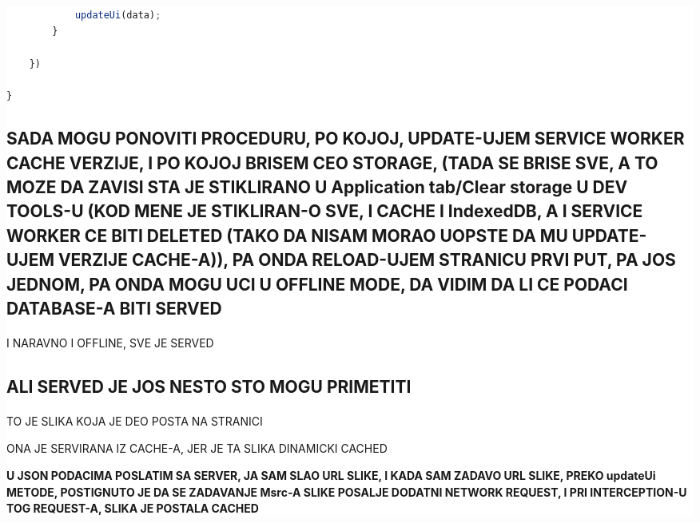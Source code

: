 ```javascript
            updateUi(data);
        }

    })

}

```

## SADA MOGU PONOVITI PROCEDURU, PO KOJOJ, UPDATE-UJEM SERVICE WORKER CACHE VERZIJE, I PO KOJOJ BRISEM CEO STORAGE, (TADA SE BRISE SVE, A TO MOZE DA ZAVISI STA JE STIKLIRANO U Application tab/Clear storage U DEV TOOLS-U (KOD MENE JE STIKLIRAN-O SVE, I CACHE I IndexedDB, A I SERVICE WORKER CE BITI DELETED (TAKO DA NISAM MORAO UOPSTE DA MU UPDATE-UJEM VERZIJE CACHE-A)), PA ONDA RELOAD-UJEM STRANICU PRVI PUT, PA JOS JEDNOM, PA ONDA MOGU UCI U OFFLINE MODE, DA VIDIM DA LI CE PODACI DATABASE-A BITI SERVED

I NARAVNO I OFFLINE, SVE JE SERVED

## ALI SERVED JE JOS NESTO STO MOGU PRIMETITI

TO JE SLIKA KOJA JE DEO POSTA NA STRANICI

ONA JE SERVIRANA IZ CACHE-A, JER JE TA SLIKA DINAMICKI CACHED

**U JSON PODACIMA POSLATIM SA SERVER, JA SAM SLAO URL SLIKE, I KADA SAM ZADAVO URL SLIKE, PREKO updateUi METODE, POSTIGNUTO JE DA SE ZADAVANJE Msrc-A SLIKE POSALJE DODATNI NETWORK REQUEST, I PRI INTERCEPTION-U TOG REQUEST-A, SLIKA JE POSTALA CACHED**

